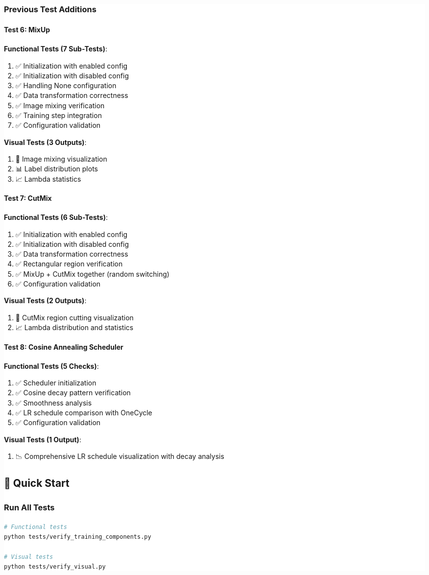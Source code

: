 ### Previous Test Additions

#### Test 6: MixUp
**Functional Tests (7 Sub-Tests)**:
1. ✅ Initialization with enabled config
2. ✅ Initialization with disabled config  
3. ✅ Handling None configuration
4. ✅ Data transformation correctness
5. ✅ Image mixing verification
6. ✅ Training step integration
7. ✅ Configuration validation

**Visual Tests (3 Outputs)**:
1. 🎨 Image mixing visualization
2. 📊 Label distribution plots
3. 📈 Lambda statistics

#### Test 7: CutMix
**Functional Tests (6 Sub-Tests)**:
1. ✅ Initialization with enabled config
2. ✅ Initialization with disabled config
3. ✅ Data transformation correctness
4. ✅ Rectangular region verification
5. ✅ MixUp + CutMix together (random switching)
6. ✅ Configuration validation

**Visual Tests (2 Outputs)**:
1. 🎨 CutMix region cutting visualization
2. 📈 Lambda distribution and statistics

#### Test 8: Cosine Annealing Scheduler
**Functional Tests (5 Checks)**:
1. ✅ Scheduler initialization
2. ✅ Cosine decay pattern verification
3. ✅ Smoothness analysis
4. ✅ LR schedule comparison with OneCycle
5. ✅ Configuration validation

**Visual Tests (1 Output)**:
1. 📉 Comprehensive LR schedule visualization with decay analysis

## 🚀 Quick Start

### Run All Tests
```bash
# Functional tests
python tests/verify_training_components.py

# Visual tests  
python tests/verify_visual.py
```
